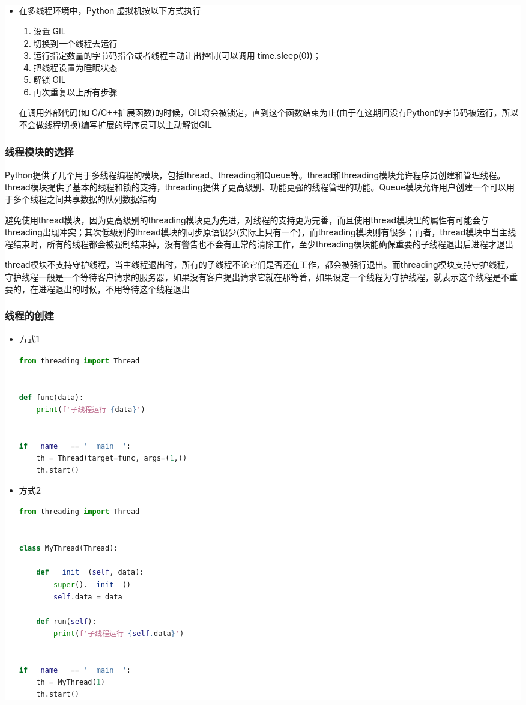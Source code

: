- 在多线程环境中，Python 虚拟机按以下方式执行

  1. 设置 GIL
  2. 切换到一个线程去运行
  3. 运行指定数量的字节码指令或者线程主动让出控制(可以调用 time.sleep(0))；
  4. 把线程设置为睡眠状态
  5. 解锁 GIL
  6. 再次重复以上所有步骤

  在调用外部代码(如 C/C++扩展函数)的时候，GIL将会被锁定，直到这个函数结束为止(由于在这期间没有Python的字节码被运行，所以不会做线程切换)编写扩展的程序员可以主动解锁GIL

### 线程模块的选择

Python提供了几个用于多线程编程的模块，包括thread、threading和Queue等。thread和threading模块允许程序员创建和管理线程。thread模块提供了基本的线程和锁的支持，threading提供了更高级别、功能更强的线程管理的功能。Queue模块允许用户创建一个可以用于多个线程之间共享数据的队列数据结构

避免使用thread模块，因为更高级别的threading模块更为先进，对线程的支持更为完善，而且使用thread模块里的属性有可能会与threading出现冲突；其次低级别的thread模块的同步原语很少(实际上只有一个)，而threading模块则有很多；再者，thread模块中当主线程结束时，所有的线程都会被强制结束掉，没有警告也不会有正常的清除工作，至少threading模块能确保重要的子线程退出后进程才退出

thread模块不支持守护线程，当主线程退出时，所有的子线程不论它们是否还在工作，都会被强行退出。而threading模块支持守护线程，守护线程一般是一个等待客户请求的服务器，如果没有客户提出请求它就在那等着，如果设定一个线程为守护线程，就表示这个线程是不重要的，在进程退出的时候，不用等待这个线程退出

### 线程的创建

- 方式1

  ```python
  from threading import Thread
  
  
  def func(data):
      print(f'子线程运行 {data}')
  
  
  if __name__ == '__main__':
      th = Thread(target=func, args=(1,))
      th.start()
  ```

- 方式2

  ```python
  from threading import Thread
  
  
  class MyThread(Thread):
  
      def __init__(self, data):
          super().__init__()
          self.data = data
  
      def run(self):
          print(f'子线程运行 {self.data}')
  
  
  if __name__ == '__main__':
      th = MyThread(1)
      th.start()
  ```

